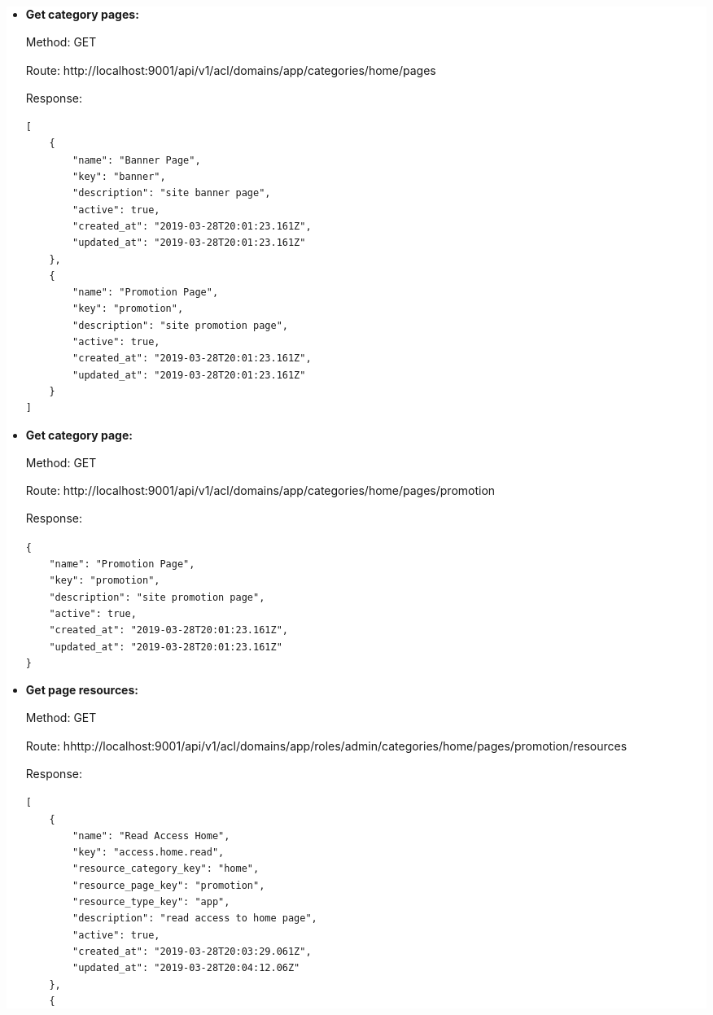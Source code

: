 * **Get category pages:** 

    Method: GET
    
    Route: http://localhost:9001/api/v1/acl/domains/app/categories/home/pages
    
    Response: 
    ```
    [
        {
            "name": "Banner Page",
            "key": "banner",
            "description": "site banner page",
            "active": true,
            "created_at": "2019-03-28T20:01:23.161Z",
            "updated_at": "2019-03-28T20:01:23.161Z"
        },
        {
            "name": "Promotion Page",
            "key": "promotion",
            "description": "site promotion page",
            "active": true,
            "created_at": "2019-03-28T20:01:23.161Z",
            "updated_at": "2019-03-28T20:01:23.161Z"
        }
    ]
    ```

* **Get category page:** 

    Method: GET
    
    Route: http://localhost:9001/api/v1/acl/domains/app/categories/home/pages/promotion
    
    Response: 
    ```
    {
        "name": "Promotion Page",
        "key": "promotion",
        "description": "site promotion page",
        "active": true,
        "created_at": "2019-03-28T20:01:23.161Z",
        "updated_at": "2019-03-28T20:01:23.161Z"
    }
    ```

* **Get page resources:** 

    Method: GET
    
    Route: hhttp://localhost:9001/api/v1/acl/domains/app/roles/admin/categories/home/pages/promotion/resources
    
    Response: 
    ```
    [
        {
            "name": "Read Access Home",
            "key": "access.home.read",
            "resource_category_key": "home",
            "resource_page_key": "promotion",
            "resource_type_key": "app",
            "description": "read access to home page",
            "active": true,
            "created_at": "2019-03-28T20:03:29.061Z",
            "updated_at": "2019-03-28T20:04:12.06Z"
        },
        {